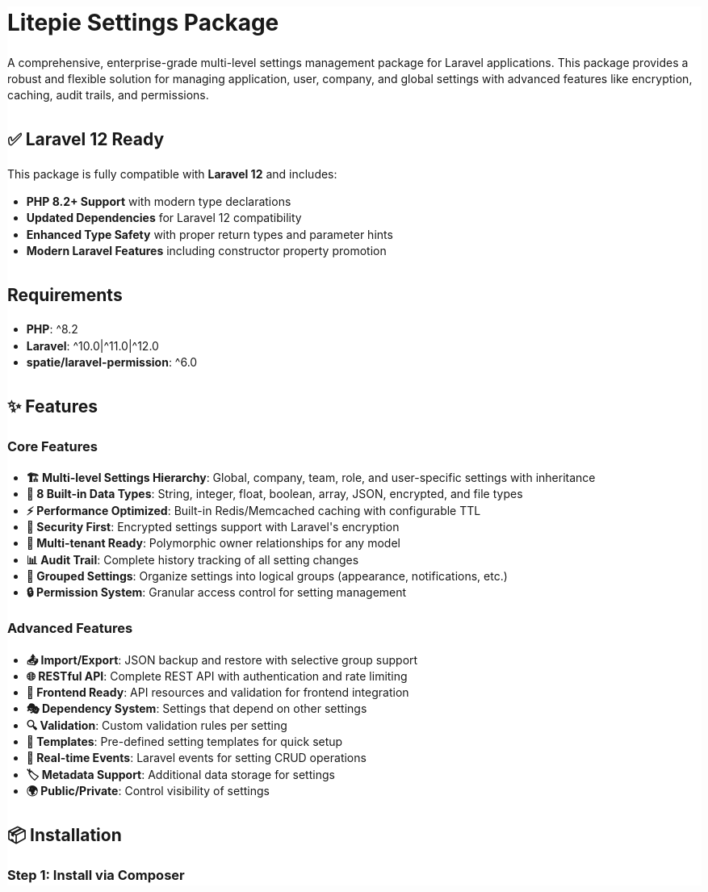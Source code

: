 # Litepie Settings Package

A comprehensive, enterprise-grade multi-level settings management package for Laravel applications. This package provides a robust and flexible solution for managing application, user, company, and global settings with advanced features like encryption, caching, audit trails, and permissions.

## ✅ Laravel 12 Ready

This package is fully compatible with **Laravel 12** and includes:
- **PHP 8.2+ Support** with modern type declarations
- **Updated Dependencies** for Laravel 12 compatibility
- **Enhanced Type Safety** with proper return types and parameter hints
- **Modern Laravel Features** including constructor property promotion

## Requirements

- **PHP**: ^8.2
- **Laravel**: ^10.0|^11.0|^12.0
- **spatie/laravel-permission**: ^6.0

## ✨ Features

### Core Features
- **🏗️ Multi-level Settings Hierarchy**: Global, company, team, role, and user-specific settings with inheritance
- **🔧 8 Built-in Data Types**: String, integer, float, boolean, array, JSON, encrypted, and file types
- **⚡ Performance Optimized**: Built-in Redis/Memcached caching with configurable TTL
- **🔐 Security First**: Encrypted settings support with Laravel's encryption
- **👥 Multi-tenant Ready**: Polymorphic owner relationships for any model
- **📊 Audit Trail**: Complete history tracking of all setting changes
- **🎯 Grouped Settings**: Organize settings into logical groups (appearance, notifications, etc.)
- **🔒 Permission System**: Granular access control for setting management

### Advanced Features
- **📤 Import/Export**: JSON backup and restore with selective group support
- **🌐 RESTful API**: Complete REST API with authentication and rate limiting
- **📱 Frontend Ready**: API resources and validation for frontend integration
- **🎭 Dependency System**: Settings that depend on other settings
- **🔍 Validation**: Custom validation rules per setting
- **📄 Templates**: Pre-defined setting templates for quick setup
- **🔄 Real-time Events**: Laravel events for setting CRUD operations
- **🏷️ Metadata Support**: Additional data storage for settings
- **🌍 Public/Private**: Control visibility of settings

## 📦 Installation

### Step 1: Install via Composer
